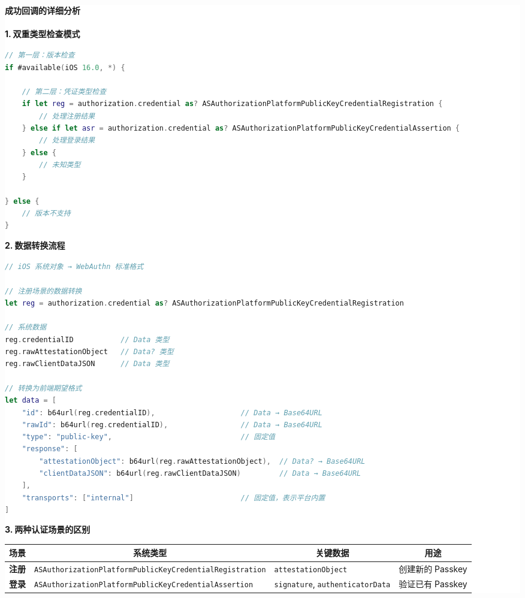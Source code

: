 #### 成功回调的详细分析

**1. 双重类型检查模式**

```swift
// 第一层：版本检查
if #available(iOS 16.0, *) {

    // 第二层：凭证类型检查
    if let reg = authorization.credential as? ASAuthorizationPlatformPublicKeyCredentialRegistration {
        // 处理注册结果
    } else if let asr = authorization.credential as? ASAuthorizationPlatformPublicKeyCredentialAssertion {
        // 处理登录结果
    } else {
        // 未知类型
    }

} else {
    // 版本不支持
}
```

**2. 数据转换流程**

```swift
// iOS 系统对象 → WebAuthn 标准格式

// 注册场景的数据转换
let reg = authorization.credential as? ASAuthorizationPlatformPublicKeyCredentialRegistration

// 系统数据
reg.credentialID           // Data 类型
reg.rawAttestationObject   // Data? 类型
reg.rawClientDataJSON      // Data 类型

// 转换为前端期望格式
let data = [
    "id": b64url(reg.credentialID),                    // Data → Base64URL
    "rawId": b64url(reg.credentialID),                 // Data → Base64URL
    "type": "public-key",                              // 固定值
    "response": [
        "attestationObject": b64url(reg.rawAttestationObject),  // Data? → Base64URL
        "clientDataJSON": b64url(reg.rawClientDataJSON)         // Data → Base64URL
    ],
    "transports": ["internal"]                         // 固定值，表示平台内置
]
```

**3. 两种认证场景的区别**

| 场景     | 系统类型                                                 | 关键数据                         | 用途             |
| -------- | -------------------------------------------------------- | -------------------------------- | ---------------- |
| **注册** | `ASAuthorizationPlatformPublicKeyCredentialRegistration` | `attestationObject`              | 创建新的 Passkey |
| **登录** | `ASAuthorizationPlatformPublicKeyCredentialAssertion`    | `signature`, `authenticatorData` | 验证已有 Passkey |
